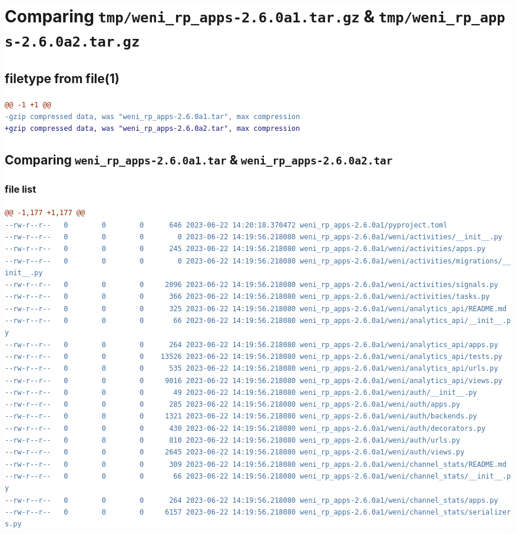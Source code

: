 # Comparing `tmp/weni_rp_apps-2.6.0a1.tar.gz` & `tmp/weni_rp_apps-2.6.0a2.tar.gz`

## filetype from file(1)

```diff
@@ -1 +1 @@
-gzip compressed data, was "weni_rp_apps-2.6.0a1.tar", max compression
+gzip compressed data, was "weni_rp_apps-2.6.0a2.tar", max compression
```

## Comparing `weni_rp_apps-2.6.0a1.tar` & `weni_rp_apps-2.6.0a2.tar`

### file list

```diff
@@ -1,177 +1,177 @@
--rw-r--r--   0        0        0      646 2023-06-22 14:20:18.370472 weni_rp_apps-2.6.0a1/pyproject.toml
--rw-r--r--   0        0        0        0 2023-06-22 14:19:56.218080 weni_rp_apps-2.6.0a1/weni/activities/__init__.py
--rw-r--r--   0        0        0      245 2023-06-22 14:19:56.218080 weni_rp_apps-2.6.0a1/weni/activities/apps.py
--rw-r--r--   0        0        0        0 2023-06-22 14:19:56.218080 weni_rp_apps-2.6.0a1/weni/activities/migrations/__init__.py
--rw-r--r--   0        0        0     2096 2023-06-22 14:19:56.218080 weni_rp_apps-2.6.0a1/weni/activities/signals.py
--rw-r--r--   0        0        0      366 2023-06-22 14:19:56.218080 weni_rp_apps-2.6.0a1/weni/activities/tasks.py
--rw-r--r--   0        0        0      325 2023-06-22 14:19:56.218080 weni_rp_apps-2.6.0a1/weni/analytics_api/README.md
--rw-r--r--   0        0        0       66 2023-06-22 14:19:56.218080 weni_rp_apps-2.6.0a1/weni/analytics_api/__init__.py
--rw-r--r--   0        0        0      264 2023-06-22 14:19:56.218080 weni_rp_apps-2.6.0a1/weni/analytics_api/apps.py
--rw-r--r--   0        0        0    13526 2023-06-22 14:19:56.218080 weni_rp_apps-2.6.0a1/weni/analytics_api/tests.py
--rw-r--r--   0        0        0      535 2023-06-22 14:19:56.218080 weni_rp_apps-2.6.0a1/weni/analytics_api/urls.py
--rw-r--r--   0        0        0     9016 2023-06-22 14:19:56.218080 weni_rp_apps-2.6.0a1/weni/analytics_api/views.py
--rw-r--r--   0        0        0       49 2023-06-22 14:19:56.218080 weni_rp_apps-2.6.0a1/weni/auth/__init__.py
--rw-r--r--   0        0        0      285 2023-06-22 14:19:56.218080 weni_rp_apps-2.6.0a1/weni/auth/apps.py
--rw-r--r--   0        0        0     1321 2023-06-22 14:19:56.218080 weni_rp_apps-2.6.0a1/weni/auth/backends.py
--rw-r--r--   0        0        0      430 2023-06-22 14:19:56.218080 weni_rp_apps-2.6.0a1/weni/auth/decorators.py
--rw-r--r--   0        0        0      810 2023-06-22 14:19:56.218080 weni_rp_apps-2.6.0a1/weni/auth/urls.py
--rw-r--r--   0        0        0     2645 2023-06-22 14:19:56.218080 weni_rp_apps-2.6.0a1/weni/auth/views.py
--rw-r--r--   0        0        0      309 2023-06-22 14:19:56.218080 weni_rp_apps-2.6.0a1/weni/channel_stats/README.md
--rw-r--r--   0        0        0       66 2023-06-22 14:19:56.218080 weni_rp_apps-2.6.0a1/weni/channel_stats/__init__.py
--rw-r--r--   0        0        0      264 2023-06-22 14:19:56.218080 weni_rp_apps-2.6.0a1/weni/channel_stats/apps.py
--rw-r--r--   0        0        0     6157 2023-06-22 14:19:56.218080 weni_rp_apps-2.6.0a1/weni/channel_stats/serializers.py
```